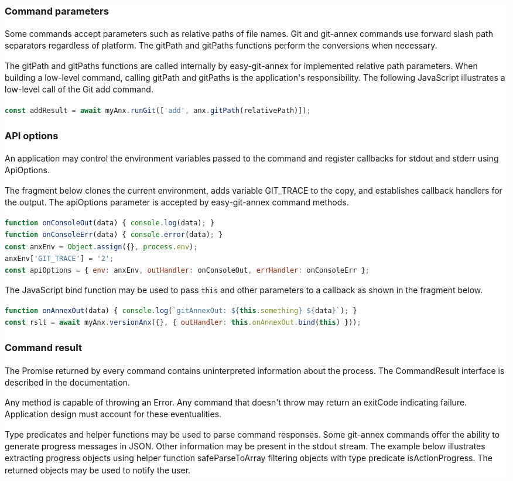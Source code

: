 ### Command parameters

Some commands accept parameters such as relative paths of file names.
Git and git-annex commands use forward slash path separators regardless of platform.
The gitPath and gitPaths functions perform the conversions when necessary.

The gitPath and gitPaths functions are called internally by easy-git-annex for implemented relative path parameters.
When building a low-level command, calling gitPath and gitPaths is the application's responsibility.
The following JavaScript illustrates a low-level call of the Git add command.

```javascript
const addResult = await myAnx.runGit(['add', anx.gitPath(relativePath)]);
```

### API options

An application may control the environment variables passed to the command and
register callbacks for stdout and stderr using ApiOptions.

The fragment below clones the current environment,
adds variable GIT_TRACE to the copy, and establishes callback handlers for the output.
The apiOptions parameter is accepted by easy-git-annex command methods.

```javascript
function onConsoleOut(data) { console.log(data); }
function onConsoleErr(data) { console.error(data); }
const anxEnv = Object.assign({}, process.env);
anxEnv['GIT_TRACE'] = '2';
const apiOptions = { env: anxEnv, outHandler: onConsoleOut, errHandler: onConsoleErr };
```

The JavaScript bind function may be used to pass `this` and other parameters
to a callback as shown in the fragment below.

```javascript
function onAnnexOut(data) { console.log(`gitAnnexOut: ${this.something} ${data}`); }
const rslt = await myAnx.versionAnx({}, { outHandler: this.onAnnexOut.bind(this) }));
```

### Command result

The Promise returned by every command contains uninterpreted information about the process.
The CommandResult interface is described in the documentation.

Any method is capable of throwing an Error.
Any command that doesn't throw may return an exitCode indicating failure.
Application design must account for these eventualities.

Type predicates and helper functions may be used to parse command responses.
Some git-annex commands offer the ability to generate progress messages in JSON.
Other information may be present in the stdout stream.
The example below illustrates extracting progress objects using
helper function safeParseToArray filtering objects with type predicate isActionProgress.
The returned objects may be used to notify the user.
